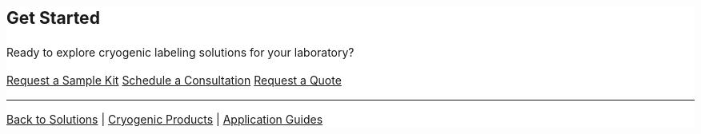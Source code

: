 ## Get Started

Ready to explore cryogenic labeling solutions for your laboratory?

<div class="cta-buttons">
<a href="./request-samples.md" class="cta-button primary">Request a Sample Kit</a>
<a href="./consultation-services.md" class="cta-button">Schedule a Consultation</a>
<a href="./request-quote.md" class="cta-button">Request a Quote</a>
</div>

---

[Back to Solutions](./index.md) | [Cryogenic Products](../Products/cryogenic-labels.md) | [Application Guides](../Guides/cryogenic-application.md) 